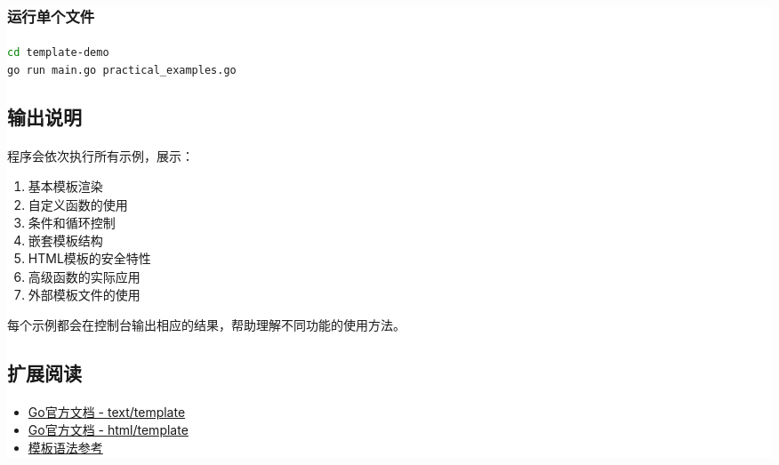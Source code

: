 ### 运行单个文件
```bash
cd template-demo
go run main.go practical_examples.go
```

## 输出说明

程序会依次执行所有示例，展示：
1. 基本模板渲染
2. 自定义函数的使用
3. 条件和循环控制
4. 嵌套模板结构
5. HTML模板的安全特性
6. 高级函数的实际应用
7. 外部模板文件的使用

每个示例都会在控制台输出相应的结果，帮助理解不同功能的使用方法。

## 扩展阅读

- [Go官方文档 - text/template](https://pkg.go.dev/text/template)
- [Go官方文档 - html/template](https://pkg.go.dev/html/template)
- [模板语法参考](https://golang.org/pkg/text/template/#hdr-Text_and_spaces)
